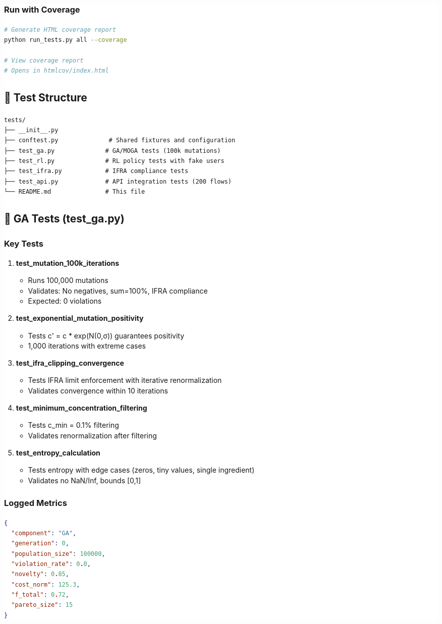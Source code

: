 ### Run with Coverage
```bash
# Generate HTML coverage report
python run_tests.py all --coverage

# View coverage report
# Opens in htmlcov/index.html
```

## 📁 Test Structure

```
tests/
├── __init__.py
├── conftest.py              # Shared fixtures and configuration
├── test_ga.py              # GA/MOGA tests (100k mutations)
├── test_rl.py              # RL policy tests with fake users
├── test_ifra.py            # IFRA compliance tests
├── test_api.py             # API integration tests (200 flows)
└── README.md               # This file
```

## 🧬 GA Tests (test_ga.py)

### Key Tests

1. **test_mutation_100k_iterations**
   - Runs 100,000 mutations
   - Validates: No negatives, sum=100%, IFRA compliance
   - Expected: 0 violations

2. **test_exponential_mutation_positivity**
   - Tests c' = c * exp(N(0,σ)) guarantees positivity
   - 1,000 iterations with extreme cases

3. **test_ifra_clipping_convergence**
   - Tests IFRA limit enforcement with iterative renormalization
   - Validates convergence within 10 iterations

4. **test_minimum_concentration_filtering**
   - Tests c_min = 0.1% filtering
   - Validates renormalization after filtering

5. **test_entropy_calculation**
   - Tests entropy with edge cases (zeros, tiny values, single ingredient)
   - Validates no NaN/Inf, bounds [0,1]

### Logged Metrics
```json
{
  "component": "GA",
  "generation": 0,
  "population_size": 100000,
  "violation_rate": 0.0,
  "novelty": 0.85,
  "cost_norm": 125.3,
  "f_total": 0.72,
  "pareto_size": 15
}
```
